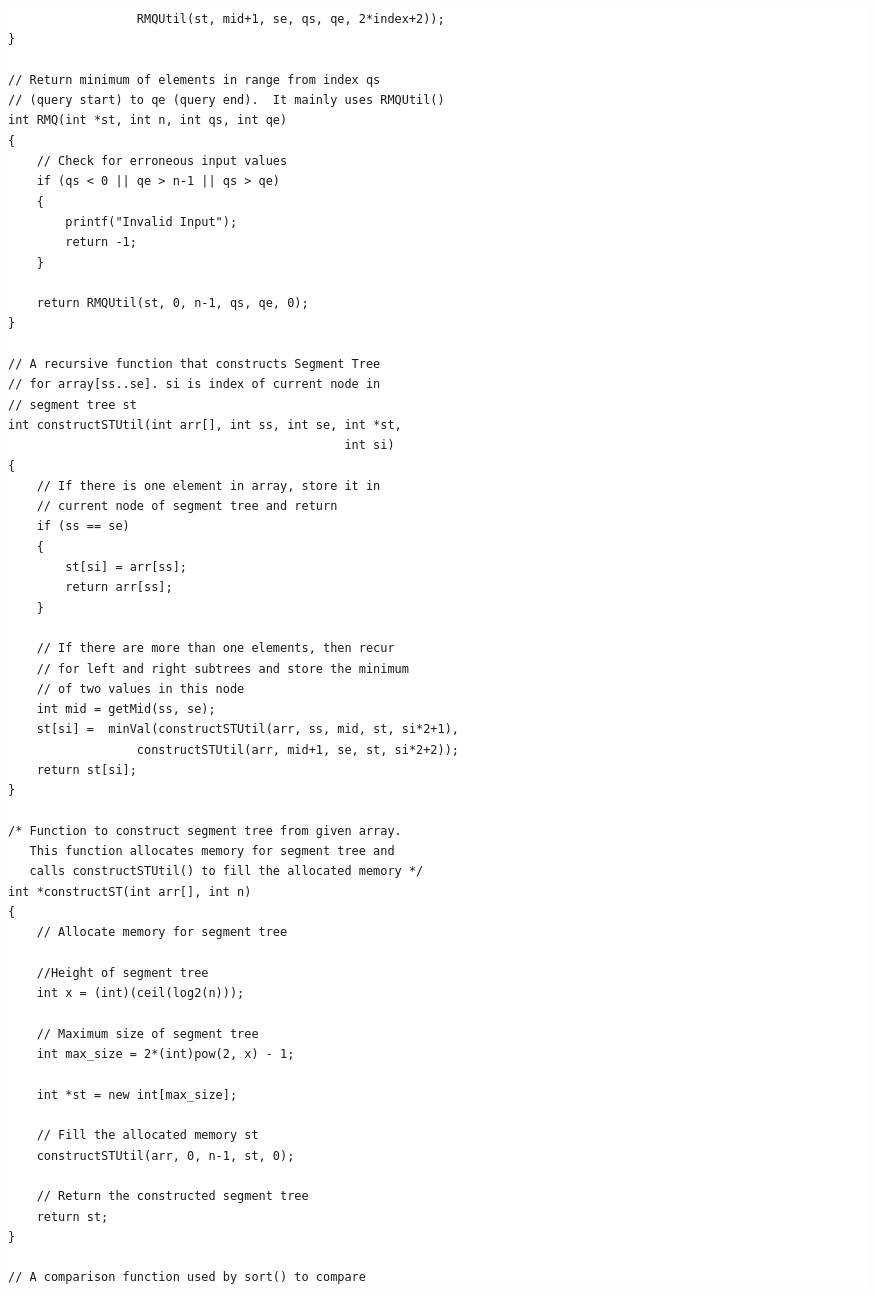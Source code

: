 ```
                  RMQUtil(st, mid+1, se, qs, qe, 2*index+2));
}

// Return minimum of elements in range from index qs
// (query start) to qe (query end).  It mainly uses RMQUtil()
int RMQ(int *st, int n, int qs, int qe)
{
    // Check for erroneous input values
    if (qs < 0 || qe > n-1 || qs > qe)
    {
        printf("Invalid Input");
        return -1;
    }

    return RMQUtil(st, 0, n-1, qs, qe, 0);
}

// A recursive function that constructs Segment Tree
// for array[ss..se]. si is index of current node in
// segment tree st
int constructSTUtil(int arr[], int ss, int se, int *st,
                                               int si)
{
    // If there is one element in array, store it in
    // current node of segment tree and return
    if (ss == se)
    {
        st[si] = arr[ss];
        return arr[ss];
    }

    // If there are more than one elements, then recur
    // for left and right subtrees and store the minimum
    // of two values in this node
    int mid = getMid(ss, se);
    st[si] =  minVal(constructSTUtil(arr, ss, mid, st, si*2+1),
                  constructSTUtil(arr, mid+1, se, st, si*2+2));
    return st[si];
}

/* Function to construct segment tree from given array.
   This function allocates memory for segment tree and
   calls constructSTUtil() to fill the allocated memory */
int *constructST(int arr[], int n)
{
    // Allocate memory for segment tree

    //Height of segment tree
    int x = (int)(ceil(log2(n)));

    // Maximum size of segment tree
    int max_size = 2*(int)pow(2, x) - 1;

    int *st = new int[max_size];

    // Fill the allocated memory st
    constructSTUtil(arr, 0, n-1, st, 0);

    // Return the constructed segment tree
    return st;
}

// A comparison function used by sort() to compare
```